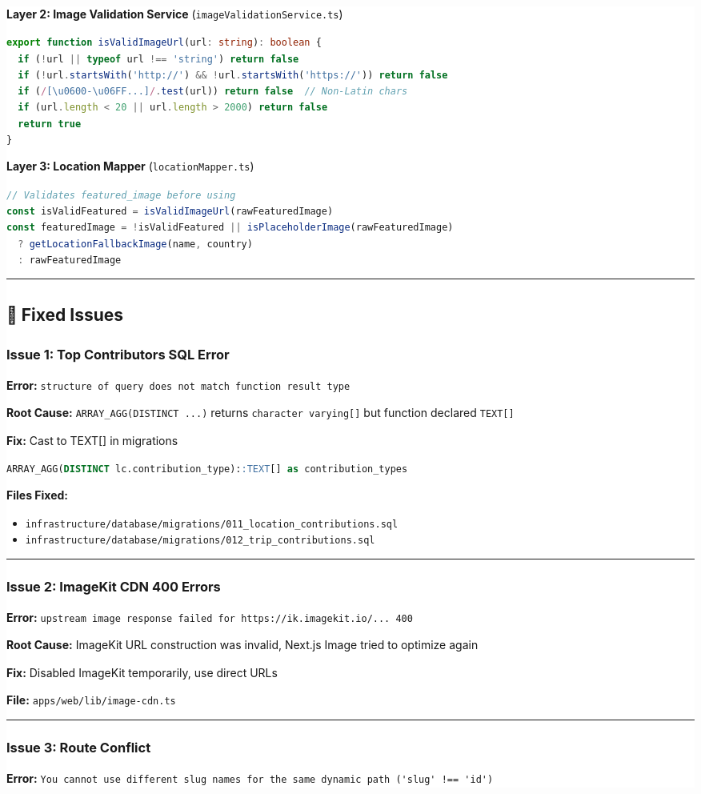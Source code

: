 **Layer 2: Image Validation Service** (`imageValidationService.ts`)
```typescript
export function isValidImageUrl(url: string): boolean {
  if (!url || typeof url !== 'string') return false
  if (!url.startsWith('http://') && !url.startsWith('https://')) return false
  if (/[\u0600-\u06FF...]/.test(url)) return false  // Non-Latin chars
  if (url.length < 20 || url.length > 2000) return false
  return true
}
```

**Layer 3: Location Mapper** (`locationMapper.ts`)
```typescript
// Validates featured_image before using
const isValidFeatured = isValidImageUrl(rawFeaturedImage)
const featuredImage = !isValidFeatured || isPlaceholderImage(rawFeaturedImage)
  ? getLocationFallbackImage(name, country)
  : rawFeaturedImage
```

---

## 🐛 Fixed Issues

### Issue 1: Top Contributors SQL Error
**Error:** `structure of query does not match function result type`

**Root Cause:** `ARRAY_AGG(DISTINCT ...)` returns `character varying[]` but function declared `TEXT[]`

**Fix:** Cast to TEXT[] in migrations
```sql
ARRAY_AGG(DISTINCT lc.contribution_type)::TEXT[] as contribution_types
```

**Files Fixed:**
- `infrastructure/database/migrations/011_location_contributions.sql`
- `infrastructure/database/migrations/012_trip_contributions.sql`

---

### Issue 2: ImageKit CDN 400 Errors
**Error:** `upstream image response failed for https://ik.imagekit.io/... 400`

**Root Cause:** ImageKit URL construction was invalid, Next.js Image tried to optimize again

**Fix:** Disabled ImageKit temporarily, use direct URLs

**File:** `apps/web/lib/image-cdn.ts`

---

### Issue 3: Route Conflict
**Error:** `You cannot use different slug names for the same dynamic path ('slug' !== 'id')`
